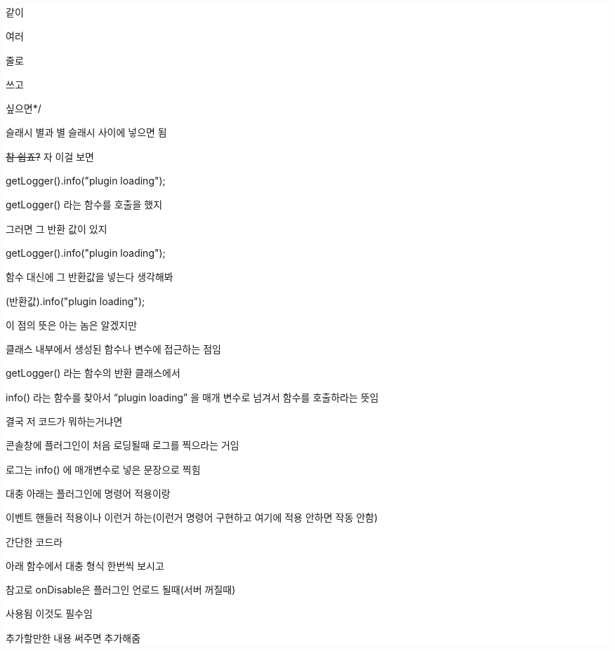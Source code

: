 같이 

여러 

줄로 

쓰고

싶으면*/   

슬래시 별과 별 슬래시 사이에 넣으면 됨

~~참 쉽죠?~~
자 이걸 보면

getLogger().info("plugin loading");

getLogger() 라는 함수를 호출을 했지

그러면 그 반환 값이 있지

getLogger().info("plugin loading");

함수 대신에 그 반환값을 넣는다 생각해봐

(반환값).info("plugin loading");

이 점의 뜻은 아는 놈은 알겠지만

클래스 내부에서 생성된 함수나 변수에 접근하는 점임

getLogger() 라는 함수의 반환 클래스에서

info() 라는 함수를 찾아서 “plugin loading” 을 매개 변수로 넘겨서 함수를 호출하라는 뜻임

결국 저 코드가 뭐하는거냐면

콘솔창에 플러그인이 처음 로딩될때 로그를 찍으라는 거임

로그는 info() 에 매개변수로 넣은 문장으로 찍힘

대충 아래는 플러그인에 명령어 적용이랑

이벤트 핸들러 적용이나 이런거 하는(이런거 명령어 구현하고 여기에 적용 안하면 작동 안함)

간단한 코드라

아래 함수에서 대충 형식 한번씩 보시고

참고로 onDisable은 플러그인 언로드 될때(서버 꺼질때)

사용됨 이것도 필수임

추가할만한 내용 써주면 추가해줌